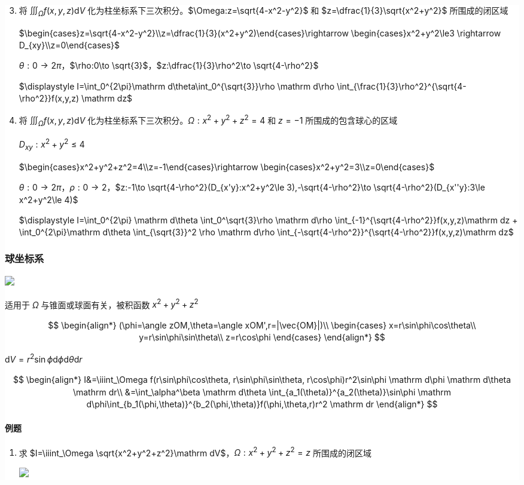 3. 将 $\iiint_\Omega f(x,y,z)\mathrm dV$ 化为柱坐标系下三次积分。$\Omega:z=\sqrt{4-x^2-y^2}$ 和 $z=\dfrac{1}{3}\sqrt{x^2+y^2}$ 所围成的闭区域

    $\begin{cases}z=\sqrt{4-x^2-y^2}\\z=\dfrac{1}{3}(x^2+y^2)\end{cases}\rightarrow \begin{cases}x^2+y^2\le3 \rightarrow D_{xy}\\z=0\end{cases}$

    $\theta:0\to 2\pi$，$\rho:0\to \sqrt{3}$，$z:\dfrac{1}{3}\rho^2\to \sqrt{4-\rho^2}$

    $\displaystyle I=\int_0^{2\pi}\mathrm d\theta\int_0^{\sqrt{3}}\rho \mathrm d\rho \int_{\frac{1}{3}\rho^2}^{\sqrt{4-\rho^2}}f(x,y,z) \mathrm dz$

4. 将 $\iiint_\Omega f(x,y,z)\mathrm dV$ 化为柱坐标系下三次积分。$\Omega:x^2+y^2+z^2=4$ 和 $z=-1$ 所围成的包含球心的区域

    $D_{xy}:x^2+y^2\le 4$

    $\begin{cases}x^2+y^2+z^2=4\\z=-1\end{cases}\rightarrow \begin{cases}x^2+y^2=3\\z=0\end{cases}$

    $\theta:0\to 2\pi$，$\rho:0\to 2$，$z:-1\to \sqrt{4-\rho^2}(D_{x'y}:x^2+y^2\le 3),-\sqrt{4-\rho^2}\to \sqrt{4-\rho^2}(D_{x''y}:3\le x^2+y^2\le 4)$

    $\displaystyle I=\int_0^{2\pi} \mathrm d\theta \int_0^\sqrt{3}\rho \mathrm d\rho \int_{-1}^{\sqrt{4-\rho^2}}f(x,y,z)\mathrm dz + \int_0^{2\pi}\mathrm d\theta \int_{\sqrt{3}}^2 \rho \mathrm d\rho \int_{-\sqrt{4-\rho^2}}^{\sqrt{4-\rho^2}}f(x,y,z)\mathrm dz$

### 球坐标系
![](https://gitee.com/jason_ren/advanced-math-note/raw/main/assets/9/93-tushisan.png)

适用于 $\Omega$ 与锥面或球面有关，被积函数 $x^2+y^2+z^2$

$$
\begin{align*}
(\phi=\angle zOM,\theta=\angle xOM',r=|\vec{OM}|)\\
\begin{cases}
x=r\sin\phi\cos\theta\\
y=r\sin\phi\sin\theta\\
z=r\cos\phi
\end{cases}
\end{align*}
$$

$\mathrm dV=r^2\sin\phi \mathrm d\phi \mathrm d\theta \mathrm dr$

$$
\begin{align*}
I&=\iiint_\Omega f(r\sin\phi\cos\theta, r\sin\phi\sin\theta, r\cos\phi)r^2\sin\phi \mathrm d\phi \mathrm d\theta \mathrm dr\\
&=\int_\alpha^\beta \mathrm d\theta \int_{a_1(\theta)}^{a_2(\theta)}\sin\phi \mathrm d\phi\int_{b_1(\phi,\theta)}^{b_2(\phi,\theta)}f(\phi,\theta,r)r^2 \mathrm dr
\end{align*}
$$

#### 例题
1. 求 $I=\iiint_\Omega \sqrt{x^2+y^2+z^2}\mathrm dV$，$\Omega: x^2+y^2+z^2=z$ 所围成的闭区域

    ![](https://gitee.com/jason_ren/advanced-math-note/raw/main/assets/9/93-tushisi.png)

